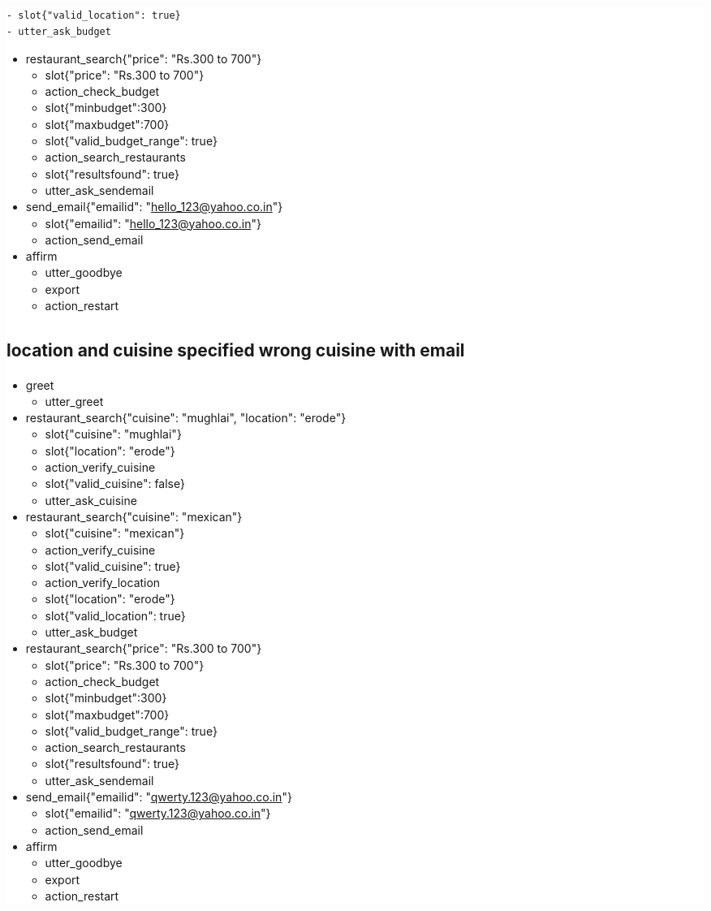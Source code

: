     - slot{"valid_location": true}
    - utter_ask_budget
* restaurant_search{"price": "Rs.300 to 700"}
    - slot{"price": "Rs.300 to 700"}
    - action_check_budget
    - slot{"minbudget":300}
    - slot{"maxbudget":700} 
    - slot{"valid_budget_range": true}
    - action_search_restaurants
    - slot{"resultsfound": true}
    - utter_ask_sendemail
* send_email{"emailid": "hello_123@yahoo.co.in"}
    - slot{"emailid": "hello_123@yahoo.co.in"}
    - action_send_email
* affirm
    - utter_goodbye
    - export
    - action_restart

## location and cuisine specified wrong cuisine with email
* greet
    - utter_greet
* restaurant_search{"cuisine": "mughlai", "location": "erode"}
    - slot{"cuisine": "mughlai"}
    - slot{"location": "erode"}
    - action_verify_cuisine
    - slot{"valid_cuisine": false}
    - utter_ask_cuisine
* restaurant_search{"cuisine": "mexican"}
    - slot{"cuisine": "mexican"}
    - action_verify_cuisine
    - slot{"valid_cuisine": true}
    - action_verify_location
    - slot{"location": "erode"}
    - slot{"valid_location": true}
    - utter_ask_budget
* restaurant_search{"price": "Rs.300 to 700"}
    - slot{"price": "Rs.300 to 700"}
    - action_check_budget
    - slot{"minbudget":300}
    - slot{"maxbudget":700} 
    - slot{"valid_budget_range": true}
    - action_search_restaurants
    - slot{"resultsfound": true}
    - utter_ask_sendemail
* send_email{"emailid": "qwerty.123@yahoo.co.in"}
    - slot{"emailid": "qwerty.123@yahoo.co.in"}
    - action_send_email
* affirm
    - utter_goodbye
    - export
    - action_restart
